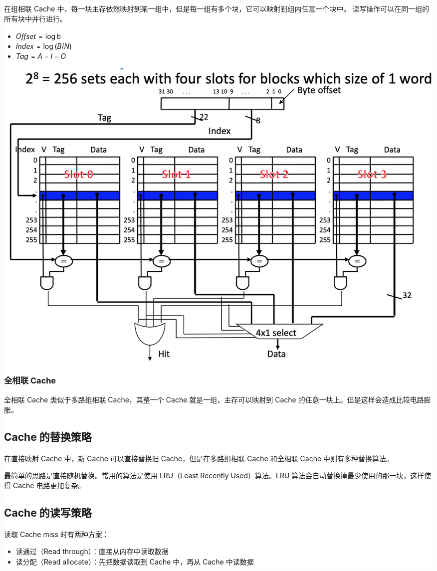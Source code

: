 在组相联 Cache 中，每一块主存依然映射到某一组中，但是每一组有多个块，它可以映射到组内任意一个块中。
读写操作可以在同一组的所有块中并行进行。
- $Offset = \log b$
- $Index = \log (B/N)$
- $Tag = A - I - O$

![set-associative-cache](/img/in-post/post-buaa-co/set-associative-cache.png)

### 全相联 Cache

全相联 Cache 类似于多路组相联 Cache，其整一个 Cache 就是一组，主存可以映射到 Cache 的任意一块上。但是这样会造成比较电路膨胀。

## Cache 的替换策略

在直接映射 Cache 中，新 Cache 可以直接替换旧 Cache，但是在多路组相联 Cache 和全相联 Cache 中则有多种替换算法。

最简单的思路是直接随机替换。常用的算法是使用 LRU（Least Recently Used）算法。LRU 算法会自动替换掉最少使用的那一块，这样使得 Cache 电路更加复杂。

## Cache 的读写策略

读取 Cache miss 时有两种方案：
- 读通过（Read through）：直接从内存中读取数据
- 读分配（Read allocate）：先把数据读取到 Cache 中，再从 Cache 中读数据

